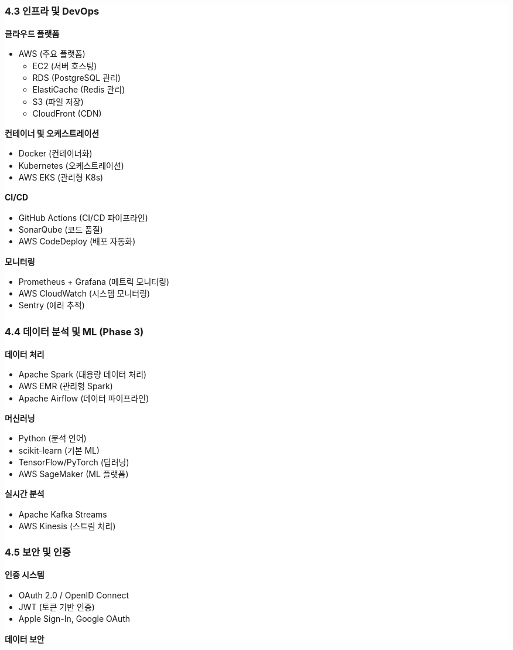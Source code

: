 ### 4.3 인프라 및 DevOps

**클라우드 플랫폼**

- AWS (주요 플랫폼)
  - EC2 (서버 호스팅)
  - RDS (PostgreSQL 관리)
  - ElastiCache (Redis 관리)
  - S3 (파일 저장)
  - CloudFront (CDN)

**컨테이너 및 오케스트레이션**

- Docker (컨테이너화)
- Kubernetes (오케스트레이션)
- AWS EKS (관리형 K8s)

**CI/CD**

- GitHub Actions (CI/CD 파이프라인)
- SonarQube (코드 품질)
- AWS CodeDeploy (배포 자동화)

**모니터링**

- Prometheus + Grafana (메트릭 모니터링)
- AWS CloudWatch (시스템 모니터링)
- Sentry (에러 추적)

### 4.4 데이터 분석 및 ML (Phase 3)

**데이터 처리**

- Apache Spark (대용량 데이터 처리)
- AWS EMR (관리형 Spark)
- Apache Airflow (데이터 파이프라인)

**머신러닝**

- Python (분석 언어)
- scikit-learn (기본 ML)
- TensorFlow/PyTorch (딥러닝)
- AWS SageMaker (ML 플랫폼)

**실시간 분석**

- Apache Kafka Streams
- AWS Kinesis (스트림 처리)

### 4.5 보안 및 인증

**인증 시스템**

- OAuth 2.0 / OpenID Connect
- JWT (토큰 기반 인증)
- Apple Sign-In, Google OAuth

**데이터 보안**
